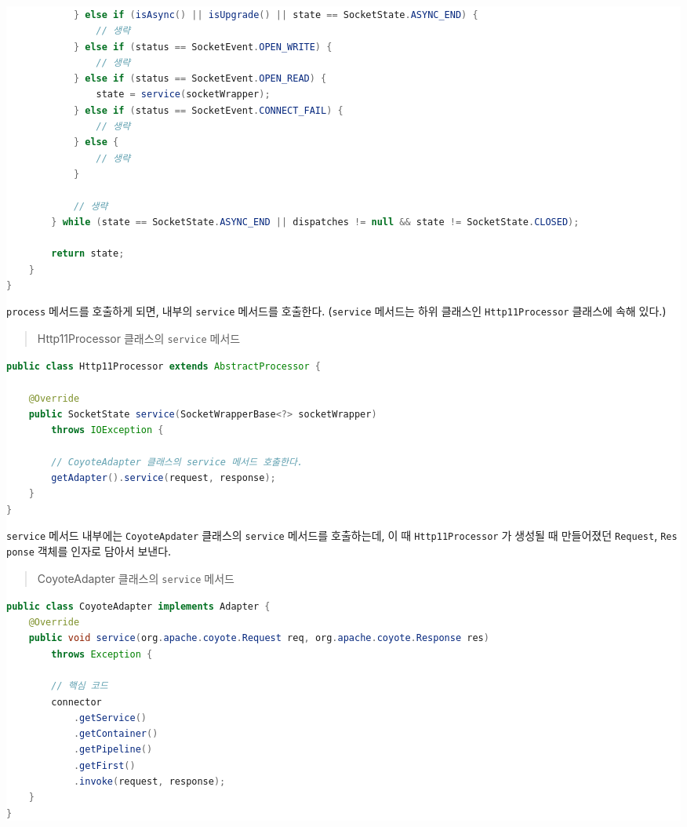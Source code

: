 ```java
            } else if (isAsync() || isUpgrade() || state == SocketState.ASYNC_END) {
                // 생략
            } else if (status == SocketEvent.OPEN_WRITE) {
                // 생략
            } else if (status == SocketEvent.OPEN_READ) {
                state = service(socketWrapper);
            } else if (status == SocketEvent.CONNECT_FAIL) {
                // 생략
            } else {
                // 생략
            }

            // 생략
        } while (state == SocketState.ASYNC_END || dispatches != null && state != SocketState.CLOSED);

        return state;
    }
}
```

`process` 메서드를 호출하게 되면, 내부의 `service` 메서드를 호출한다. (`service` 메서드는 하위 클래스인 `Http11Processor` 클래스에 속해 있다.)

> Http11Processor 클래스의 `service` 메서드

```java
public class Http11Processor extends AbstractProcessor {

    @Override
    public SocketState service(SocketWrapperBase<?> socketWrapper)
        throws IOException {

        // CoyoteAdapter 클래스의 service 메서드 호출한다.
        getAdapter().service(request, response);
    }
}
```

`service` 메서드 내부에는 `CoyoteApdater` 클래스의 `service` 메서드를 호출하는데, 이 때 `Http11Processor` 가 생성될 때 만들어졌던 `Request`, `Response`
객체를 인자로 담아서 보낸다.

> CoyoteAdapter 클래스의 `service` 메서드

```java
public class CoyoteAdapter implements Adapter {
    @Override
    public void service(org.apache.coyote.Request req, org.apache.coyote.Response res)
        throws Exception {

        // 핵심 코드
        connector
            .getService()
            .getContainer()
            .getPipeline()
            .getFirst()
            .invoke(request, response);
    }
}
```
